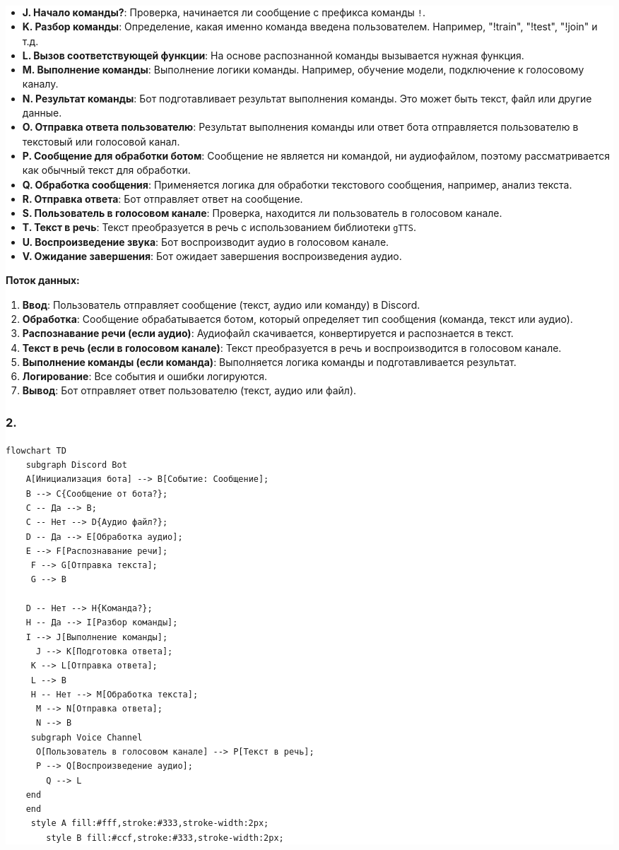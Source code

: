 *   **J. Начало команды?**: Проверка, начинается ли сообщение с префикса команды `!`.
*   **K. Разбор команды**: Определение, какая именно команда введена пользователем. Например, "!train", "!test", "!join" и т.д.
*   **L. Вызов соответствующей функции**: На основе распознанной команды вызывается нужная функция.
*   **M. Выполнение команды**: Выполнение логики команды. Например, обучение модели, подключение к голосовому каналу.
*    **N. Результат команды**: Бот подготавливает результат выполнения команды. Это может быть текст, файл или другие данные.
*   **O. Отправка ответа пользователю**: Результат выполнения команды или ответ бота отправляется пользователю в текстовый или голосовой канал.
*   **P. Сообщение для обработки ботом**: Сообщение не является ни командой, ни аудиофайлом, поэтому рассматривается как обычный текст для обработки.
*   **Q. Обработка сообщения**: Применяется логика для обработки текстового сообщения, например, анализ текста.
*   **R. Отправка ответа**: Бот отправляет ответ на сообщение.
*    **S. Пользователь в голосовом канале**: Проверка, находится ли пользователь в голосовом канале.
*    **T. Текст в речь**: Текст преобразуется в речь с использованием библиотеки `gTTS`.
*    **U. Воспроизведение звука**: Бот воспроизводит аудио в голосовом канале.
*    **V. Ожидание завершения**: Бот ожидает завершения воспроизведения аудио.

**Поток данных:**

1.  **Ввод**: Пользователь отправляет сообщение (текст, аудио или команду) в Discord.
2.  **Обработка**: Сообщение обрабатывается ботом, который определяет тип сообщения (команда, текст или аудио).
3.  **Распознавание речи (если аудио)**: Аудиофайл скачивается, конвертируется и распознается в текст.
4.  **Текст в речь (если в голосовом канале)**: Текст преобразуется в речь и воспроизводится в голосовом канале.
5.  **Выполнение команды (если команда)**: Выполняется логика команды и подготавливается результат.
6.  **Логирование**: Все события и ошибки логируются.
7.  **Вывод**: Бот отправляет ответ пользователю (текст, аудио или файл).

### 2. <mermaid>

```mermaid
flowchart TD
    subgraph Discord Bot
    A[Инициализация бота] --> B[Событие: Сообщение];
    B --> C{Сообщение от бота?};
    C -- Да --> B;
    C -- Нет --> D{Аудио файл?};
    D -- Да --> E[Обработка аудио];
    E --> F[Распознавание речи];
     F --> G[Отправка текста];
     G --> B
     
    D -- Нет --> H{Команда?};
    H -- Да --> I[Разбор команды];
    I --> J[Выполнение команды];
      J --> K[Подготовка ответа];
     K --> L[Отправка ответа];
     L --> B
     H -- Нет --> M[Обработка текста];
      M --> N[Отправка ответа];
      N --> B
     subgraph Voice Channel
      O[Пользователь в голосовом канале] --> P[Текст в речь];
      P --> Q[Воспроизведение аудио];
        Q --> L
    end
    end
     style A fill:#fff,stroke:#333,stroke-width:2px;
        style B fill:#ccf,stroke:#333,stroke-width:2px;
```